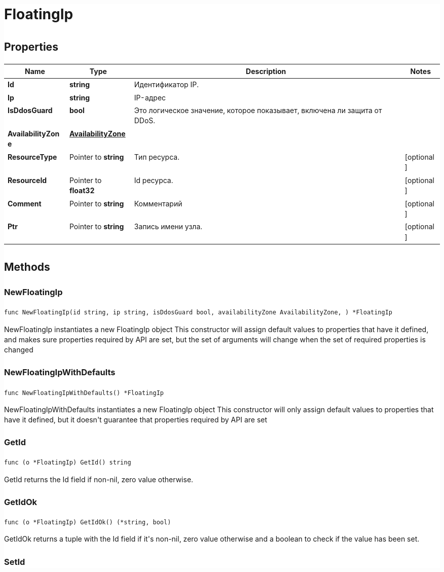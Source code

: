 # FloatingIp

## Properties

Name | Type | Description | Notes
------------ | ------------- | ------------- | -------------
**Id** | **string** | Идентификатор IP. | 
**Ip** | **string** | IP-адрес | 
**IsDdosGuard** | **bool** | Это логическое значение, которое показывает, включена ли защита от DDoS. | 
**AvailabilityZone** | [**AvailabilityZone**](AvailabilityZone.md) |  | 
**ResourceType** | Pointer to **string** | Тип ресурса. | [optional] 
**ResourceId** | Pointer to **float32** | Id ресурса. | [optional] 
**Comment** | Pointer to **string** | Комментарий | [optional] 
**Ptr** | Pointer to **string** | Запись имени узла. | [optional] 

## Methods

### NewFloatingIp

`func NewFloatingIp(id string, ip string, isDdosGuard bool, availabilityZone AvailabilityZone, ) *FloatingIp`

NewFloatingIp instantiates a new FloatingIp object
This constructor will assign default values to properties that have it defined,
and makes sure properties required by API are set, but the set of arguments
will change when the set of required properties is changed

### NewFloatingIpWithDefaults

`func NewFloatingIpWithDefaults() *FloatingIp`

NewFloatingIpWithDefaults instantiates a new FloatingIp object
This constructor will only assign default values to properties that have it defined,
but it doesn't guarantee that properties required by API are set

### GetId

`func (o *FloatingIp) GetId() string`

GetId returns the Id field if non-nil, zero value otherwise.

### GetIdOk

`func (o *FloatingIp) GetIdOk() (*string, bool)`

GetIdOk returns a tuple with the Id field if it's non-nil, zero value otherwise
and a boolean to check if the value has been set.

### SetId
